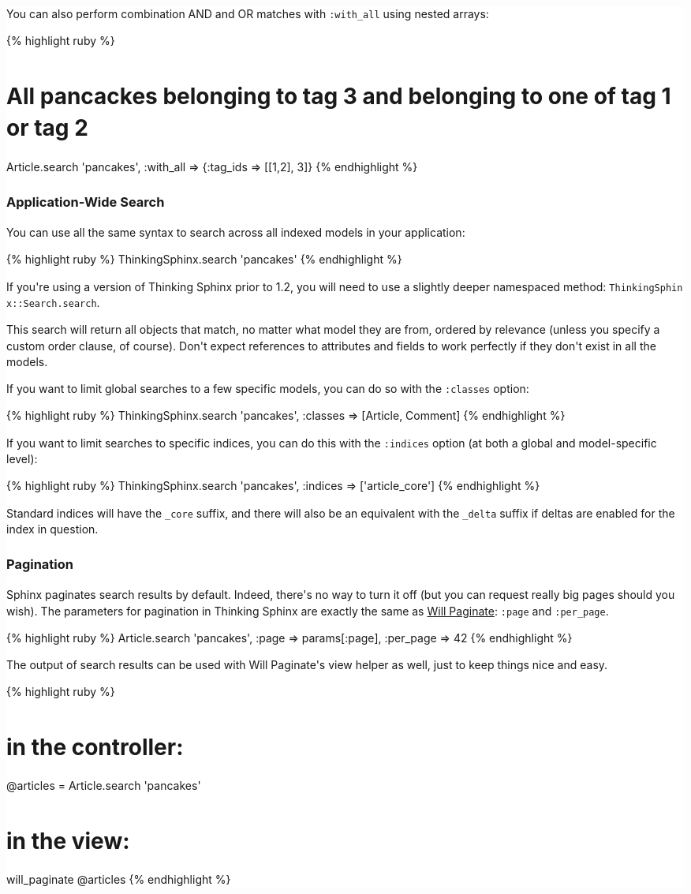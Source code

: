 You can also perform combination AND and OR matches with `:with_all` using nested arrays:

{% highlight ruby %}
# All pancackes belonging to tag 3 and belonging to one of tag 1 or tag 2
Article.search 'pancakes',
  :with_all => {:tag_ids => [[1,2], 3]}
{% endhighlight %}

<h3 id="global">Application-Wide Search</h3>

You can use all the same syntax to search across all indexed models in your application:

{% highlight ruby %}
ThinkingSphinx.search 'pancakes'
{% endhighlight %}

If you're using a version of Thinking Sphinx prior to 1.2, you will need to use a slightly deeper namespaced method: `ThinkingSphinx::Search.search`.

This search will return all objects that match, no matter what model they are from, ordered by relevance (unless you specify a custom order clause, of course). Don't expect references to attributes and fields to work perfectly if they don't exist in all the models.

If you want to limit global searches to a few specific models, you can do so with the `:classes` option:

{% highlight ruby %}
ThinkingSphinx.search 'pancakes', :classes => [Article, Comment]
{% endhighlight %}

If you want to limit searches to specific indices, you can do this with the `:indices` option (at both a global and model-specific level):

{% highlight ruby %}
ThinkingSphinx.search 'pancakes', :indices => ['article_core']
{% endhighlight %}

Standard indices will have the `_core` suffix, and there will also be an equivalent with the `_delta` suffix if deltas are enabled for the index in question.

<h3 id="pagination">Pagination</h3>

Sphinx paginates search results by default. Indeed, there's no way to turn it off (but you can request really big pages should you wish). The parameters for pagination in Thinking Sphinx are exactly the same as [Will Paginate](http://github.com/mislav/will_paginate/tree/master): `:page` and `:per_page`.

{% highlight ruby %}
Article.search 'pancakes', :page => params[:page], :per_page => 42
{% endhighlight %}

The output of search results can be used with Will Paginate's view helper as well, just to keep things nice and easy.

{% highlight ruby %}
# in the controller:
@articles = Article.search 'pancakes'

# in the view:
will_paginate @articles
{% endhighlight %}
